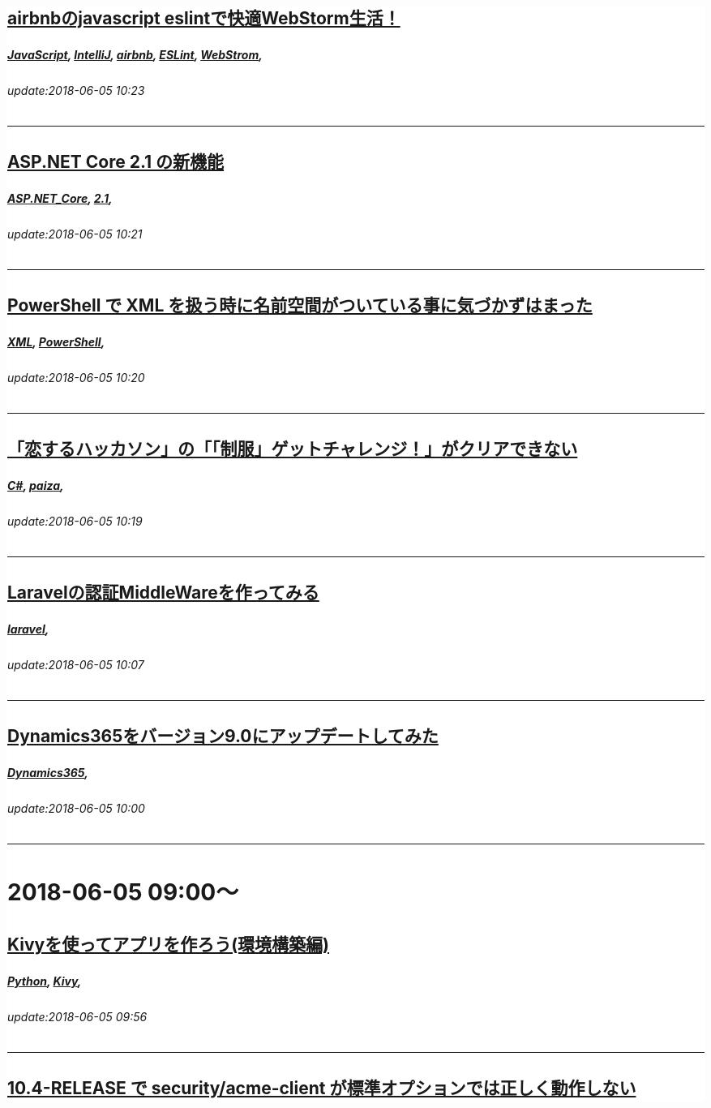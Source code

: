 ## [airbnbのjavascript eslintで快適WebStorm生活！](https://qiita.com/dorarep/items/cf60a8acc4ad51ec2efe)
##### [JavaScript](https://qiita.com/tags/JavaScript), [IntelliJ](https://qiita.com/tags/IntelliJ), [airbnb](https://qiita.com/tags/airbnb), [ESLint](https://qiita.com/tags/ESLint), [WebStrom](https://qiita.com/tags/WebStrom), 
###### update:2018-06-05 10:23
---
## [ASP.NET Core 2.1 の新機能](https://qiita.com/sugasaki/items/b6e6cd579ea205863908)
##### [ASP.NET_Core](https://qiita.com/tags/ASP.NET_Core), [2.1](https://qiita.com/tags/2.1), 
###### update:2018-06-05 10:21
---
## [PowerShell で XML を扱う時に名前空間がついている事に気づかずはまった](https://qiita.com/miyamiya/items/1578cc728342ae113b89)
##### [XML](https://qiita.com/tags/XML), [PowerShell](https://qiita.com/tags/PowerShell), 
###### update:2018-06-05 10:20
---
## [「恋するハッカソン」の「「制服」ゲットチャレンジ！」がクリアできない](https://qiita.com/cp3/items/3238eb033c7e61c1c020)
##### [C#](https://qiita.com/tags/C#), [paiza](https://qiita.com/tags/paiza), 
###### update:2018-06-05 10:19
---
## [Laravelの認証MiddleWareを作ってみる](https://qiita.com/miyawa-tarou/items/f64e1133b4488efd80dd)
##### [laravel](https://qiita.com/tags/laravel), 
###### update:2018-06-05 10:07
---
## [Dynamics365をバージョン9.0にアップデートしてみた](https://qiita.com/hanaserebu/items/39c6e751f7e9de1cdc87)
##### [Dynamics365](https://qiita.com/tags/Dynamics365), 
###### update:2018-06-05 10:00
---




# 2018-06-05 09:00～
## [Kivyを使ってアプリを作ろう(環境構築編)](https://qiita.com/hirohiro77/items/89d05b6e850c5a2c98e8)
##### [Python](https://qiita.com/tags/Python), [Kivy](https://qiita.com/tags/Kivy), 
###### update:2018-06-05 09:56
---
## [10.4-RELEASE で security/acme-client が標準オプションでは正しく動作しない](https://qiita.com/je3kmz/items/0b286d2e112d698e7356)
